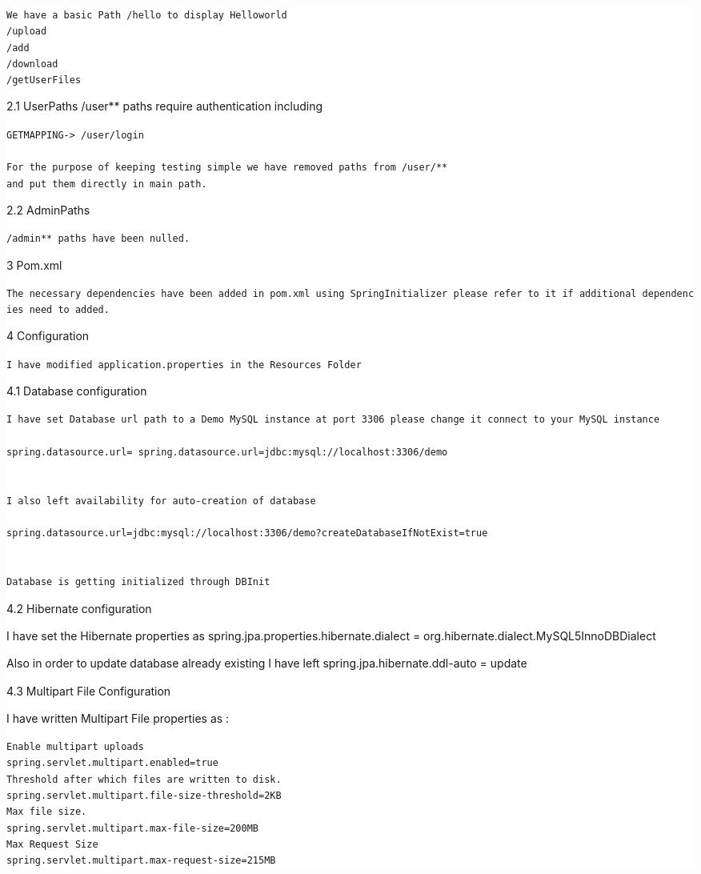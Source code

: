 	We have a basic Path /hello to display Helloworld
	/upload
	/add
	/download
	/getUserFiles

 2.1 UserPaths
	/user** paths require authentication including


	GETMAPPING-> /user/login

	For the purpose of keeping testing simple we have removed paths from /user/**
	and put them directly in main path.



 2.2 AdminPaths   

	/admin** paths have been nulled.



3 Pom.xml

	The necessary dependencies have been added in pom.xml using SpringInitializer please refer to it if additional dependencies need to added.

4 Configuration

	I have modified application.properties in the Resources Folder

 4.1 Database configuration

	I have set Database url path to a Demo MySQL instance at port 3306 please change it connect to your MySQL instance

	spring.datasource.url= spring.datasource.url=jdbc:mysql://localhost:3306/demo


	I also left availability for auto-creation of database

	spring.datasource.url=jdbc:mysql://localhost:3306/demo?createDatabaseIfNotExist=true


	Database is getting initialized through DBInit


 4.2 Hibernate configuration

I have set the Hibernate properties as 
	spring.jpa.properties.hibernate.dialect = org.hibernate.dialect.MySQL5InnoDBDialect

Also in order to update database already existing I have left 
	spring.jpa.hibernate.ddl-auto = update


 4.3 Multipart File Configuration

I have written Multipart File properties as :
	
	Enable multipart uploads
	spring.servlet.multipart.enabled=true
	Threshold after which files are written to disk.
	spring.servlet.multipart.file-size-threshold=2KB
	Max file size.
	spring.servlet.multipart.max-file-size=200MB
	Max Request Size
	spring.servlet.multipart.max-request-size=215MB
